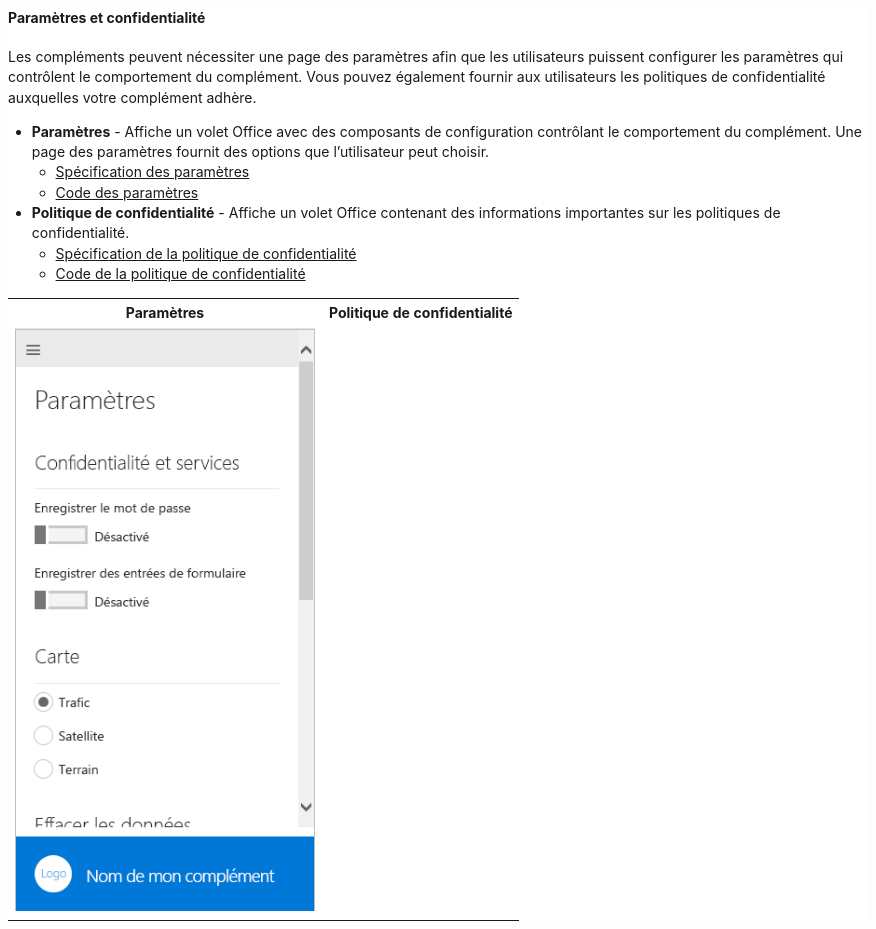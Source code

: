 #### <a name="settings-and-privacy"></a>Paramètres et confidentialité

Les compléments peuvent nécessiter une page des paramètres afin que les utilisateurs puissent configurer les paramètres qui contrôlent le comportement du complément. Vous pouvez également fournir aux utilisateurs les politiques de confidentialité auxquelles votre complément adhère. 

* **Paramètres** - Affiche un volet Office avec des composants de configuration contrôlant le comportement du complément. Une page des paramètres fournit des options que l’utilisateur peut choisir.
    * [Spécification des paramètres](https://github.com/OfficeDev/Office-Add-in-UX-Design-Patterns/blob/master/Patterns/Settings.md)
    * [Code des paramètres](https://github.com/OfficeDev/Office-Add-in-UX-Design-Patterns-Code/tree/master/templates/settings)
* **Politique de confidentialité** - Affiche un volet Office contenant des informations importantes sur les politiques de confidentialité. 
    * [Spécification de la politique de confidentialité](https://github.com/OfficeDev/Office-Add-in-UX-Design-Patterns/blob/master/Patterns/Settings.md)
    * [Code de la politique de confidentialité](https://github.com/OfficeDev/Office-Add-in-UX-Design-Patterns-Code/tree/master/templates/settings)

<table>
 <tr><th>Paramètres</th><th>Politique de confidentialité</th></tr>
<tr>
<td><A href="https://github.com/OfficeDev/Office-Add-in-UX-Design-Patterns-Code/tree/master/templates/settings"><img src="../../images/settings.png" alt="settings" style="width: 300px;"/></A></td>